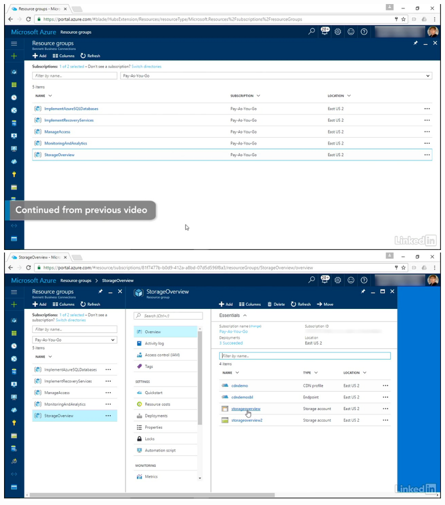 <img src="./resources/vlcsnap-2018-02-08-21h55m43s120.jpg" /></br>
<img src="./resources/vlcsnap-2018-02-08-21h55m50s945.jpg" /></br>